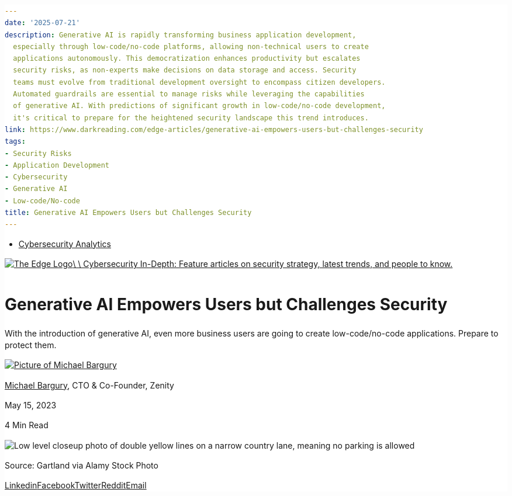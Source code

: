 ```yaml
---
date: '2025-07-21'
description: Generative AI is rapidly transforming business application development,
  especially through low-code/no-code platforms, allowing non-technical users to create
  applications autonomously. This democratization enhances productivity but escalates
  security risks, as non-experts make decisions on data storage and access. Security
  teams must evolve from traditional development oversight to encompass citizen developers.
  Automated guardrails are essential to manage risks while leveraging the capabilities
  of generative AI. With predictions of significant growth in low-code/no-code development,
  it's critical to prepare for the heightened security landscape this trend introduces.
link: https://www.darkreading.com/edge-articles/generative-ai-empowers-users-but-challenges-security
tags:
- Security Risks
- Application Development
- Cybersecurity
- Generative AI
- Low-code/No-code
title: Generative AI Empowers Users but Challenges Security
---
```


- [Cybersecurity Analytics](https://www.darkreading.com/cybersecurity-analytics)

[![The Edge Logo](https://eu-images.contentstack.com/v3/assets/blt6d90778a997de1cd/blt530eb1f4e672eb44/653a71690e92cc040a3e9d6d/Dark_Reading_Logo_TheEdge_0.png?width=700&auto=webp&quality=80&disable=upscale)\\
\\
Cybersecurity In-Depth: Feature articles on security strategy, latest trends, and people to know.](https://www.darkreading.com/program/the-edge)

# Generative AI Empowers Users but Challenges Security

With the introduction of generative AI, even more business users are going to create low-code/no-code applications. Prepare to protect them.

[![Picture of Michael Bargury](https://eu-images.contentstack.com/v3/assets/blt6d90778a997de1cd/bltbd8a249d11a28466/64f150aad5f7ca2f7665bf81/Michael_Bargury_zenity.jpg?width=100&auto=webp&quality=80&disable=upscale)](https://www.darkreading.com/author/michael-bargury)

[Michael Bargury](https://www.darkreading.com/author/michael-bargury), CTO & Co-Founder, Zenity

May 15, 2023

4 Min Read

![Low level closeup photo of double yellow lines on a narrow country lane, meaning no parking is allowed](https://eu-images.contentstack.com/v3/assets/blt6d90778a997de1cd/bltaea9c10fad4b4490/64f1756dfe3c57b66b5a10c9/roadguardrails-Gartland-alamy.jpg?width=1280&auto=webp&quality=80&format=jpg&disable=upscale)

Source: Gartland via Alamy Stock Photo

[Linkedin](https://www.linkedin.com/sharing/share-offsite/?url=https://www.darkreading.com/cybersecurity-analytics/generative-ai-empowers-users-but-challenges-security)[Facebook](http://www.facebook.com/sharer/sharer.php?u=https://www.darkreading.com/cybersecurity-analytics/generative-ai-empowers-users-but-challenges-security)[Twitter](http://www.twitter.com/intent/tweet?url=https://www.darkreading.com/cybersecurity-analytics/generative-ai-empowers-users-but-challenges-security)[Reddit](https://www.reddit.com/submit?url=https://www.darkreading.com/cybersecurity-analytics/generative-ai-empowers-users-but-challenges-security&title=Generative%20AI%20Empowers%20Users%20but%20Challenges%20Security)[Email](mailto:?subject=Generative%20AI%20Empowers%20Users%20but%20Challenges%20Security&body=I%20thought%20the%20following%20from%20Dark%20Reading%20might%20interest%20you.%0D%0A%0D%0A%20Generative%20AI%20Empowers%20Users%20but%20Challenges%20Security%0D%0Ahttps%3A%2F%2Fwww.darkreading.com%2Fcybersecurity-analytics%2Fgenerative-ai-empowers-users-but-challenges-security)
